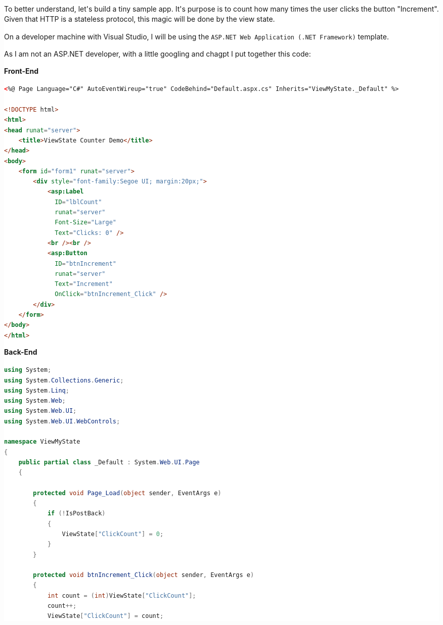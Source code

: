 To better understand, let's build a tiny sample app. It's purpose is to count how many times the user clicks the button "Increment". Given that HTTP is a stateless protocol, this magic will be done by the view state.

On a developer machine with Visual Studio, I will be using the `ASP.NET Web Application (.NET Framework)` template.

As I am not an ASP.NET developer, with a little googling and chagpt I put together this code:

**Front-End**
```html
<%@ Page Language="C#" AutoEventWireup="true" CodeBehind="Default.aspx.cs" Inherits="ViewMyState._Default" %>

<!DOCTYPE html>
<html>
<head runat="server">
    <title>ViewState Counter Demo</title>
</head>
<body>
    <form id="form1" runat="server">
        <div style="font-family:Segoe UI; margin:20px;">
            <asp:Label 
              ID="lblCount" 
              runat="server" 
              Font-Size="Large" 
              Text="Clicks: 0" />
            <br /><br />
            <asp:Button 
              ID="btnIncrement" 
              runat="server" 
              Text="Increment" 
              OnClick="btnIncrement_Click" />
        </div>
    </form>
</body>
</html>
```

**Back-End**
```C#
using System;
using System.Collections.Generic;
using System.Linq;
using System.Web;
using System.Web.UI;
using System.Web.UI.WebControls;

namespace ViewMyState
{
    public partial class _Default : System.Web.UI.Page 
    {

        protected void Page_Load(object sender, EventArgs e)
        {
            if (!IsPostBack)
            {
                ViewState["ClickCount"] = 0;
            }
        }

        protected void btnIncrement_Click(object sender, EventArgs e)
        {
            int count = (int)ViewState["ClickCount"];
            count++;
            ViewState["ClickCount"] = count;
```